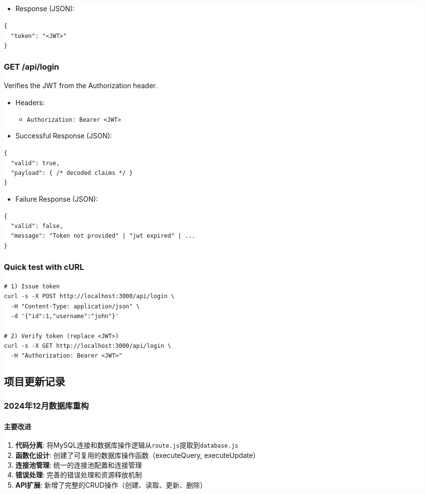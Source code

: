 - Response (JSON):

```
{
  "token": "<JWT>"
}
```

### GET /api/login

Verifies the JWT from the Authorization header.

- Headers:
  - `Authorization: Bearer <JWT>`

- Successful Response (JSON):

```
{
  "valid": true,
  "payload": { /* decoded claims */ }
}
```

- Failure Response (JSON):

```
{
  "valid": false,
  "message": "Token not provided" | "jwt expired" | ...
}
```

### Quick test with cURL

```
# 1) Issue token
curl -s -X POST http://localhost:3000/api/login \
  -H "Content-Type: application/json" \
  -d '{"id":1,"username":"john"}'

# 2) Verify token (replace <JWT>)
curl -s -X GET http://localhost:3000/api/login \
  -H "Authorization: Bearer <JWT>"
```

## 项目更新记录

### 2024年12月数据库重构

#### 主要改进
1. **代码分离**: 将MySQL连接和数据库操作逻辑从`route.js`提取到`database.js`
2. **函数化设计**: 创建了可复用的数据库操作函数（executeQuery, executeUpdate）
3. **连接池管理**: 统一的连接池配置和连接管理
4. **错误处理**: 完善的错误处理和资源释放机制
5. **API扩展**: 新增了完整的CRUD操作（创建、读取、更新、删除）
